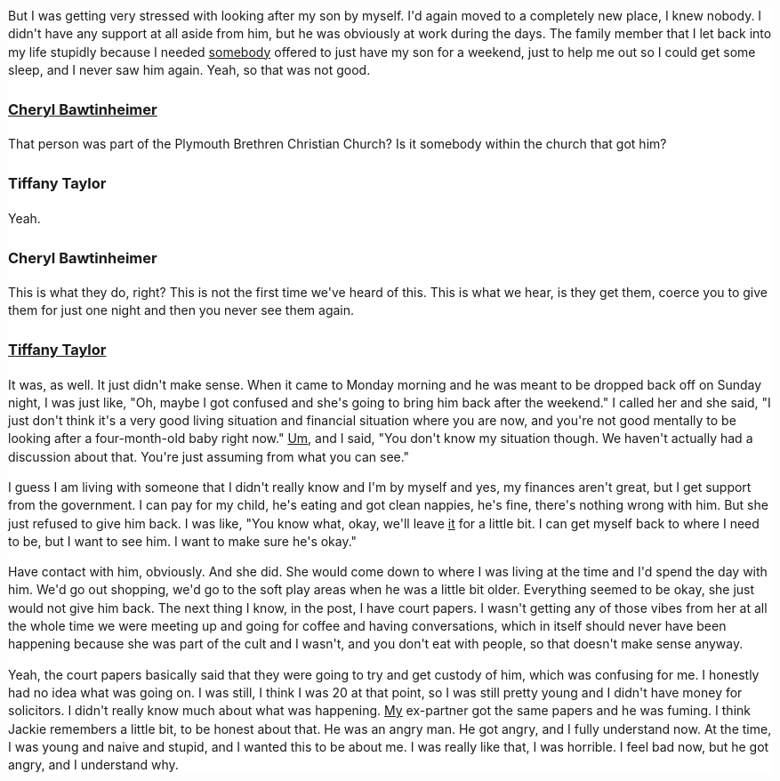 But I was getting very stressed with looking after my son by myself. I'd again moved to a completely new place, I knew nobody. I didn't have any support at all aside from him, but he was obviously at work during the days. The family member that I let back into my life stupidly because I needed [somebody](https://www.google.com/search?q=https.com/watch?v%3DUIERLuhR_MY%26t%3D4770s) offered to just have my son for a weekend, just to help me out so I could get some sleep, and I never saw him again. Yeah, so that was not good.

### [**Cheryl Bawtinheimer**](https://www.youtube.com/watch?v=UIERLuhR_MY&t=4791s)

That person was part of the Plymouth Brethren Christian Church? Is it somebody within the church that got him?

### **Tiffany Taylor**

Yeah.

### **Cheryl Bawtinheimer**

This is what they do, right? This is not the first time we've heard of this. This is what we hear, is they get them, coerce you to give them for just one night and then you never see them again.

### [**Tiffany Taylor**](https://www.youtube.com/watch?v=UIERLuhR_MY&t=4813s)

It was, as well. It just didn't make sense. When it came to Monday morning and he was meant to be dropped back off on Sunday night, I was just like, "Oh, maybe I got confused and she's going to bring him back after the weekend." I called her and she said, "I just don't think it's a very good living situation and financial situation where you are now, and you're not good mentally to be looking after a four-month-old baby right now." [Um](https://www.google.com/search?q=https.com/watch?v%3DUIERLuhR_MY%26t%3D4843s), and I said, "You don't know my situation though. We haven't actually had a discussion about that. You're just assuming from what you can see."

I guess I am living with someone that I didn't really know and I'm by myself and yes, my finances aren't great, but I get support from the government. I can pay for my child, he's eating and got clean nappies, he's fine, there's nothing wrong with him. But she just refused to give him back. I was like, "You know what, okay, we'll leave [it](https://www.google.com/search?q=https.com/watch?v%3DUIERLuhR_MY%26t%3D4874s) for a little bit. I can get myself back to where I need to be, but I want to see him. I want to make sure he's okay."

Have contact with him, obviously. And she did. She would come down to where I was living at the time and I'd spend the day with him. We'd go out shopping, we'd go to the soft play areas when he was a little bit older. Everything seemed to be okay, she just would not give him back. The next thing I know, in the post, I have court papers. I wasn't getting any of those vibes from her at all the whole time we were meeting up and going for coffee and having conversations, which in itself should never have been happening because she was part of the cult and I wasn't, and you don't eat with people, so that doesn't make sense anyway.

Yeah, the court papers basically said that they were going to try and get custody of him, which was confusing for me. I honestly had no idea what was going on. I was still, I think I was 20 at that point, so I was still pretty young and I didn't have money for solicitors. I didn't really know much about what was happening. [My](https://www.google.com/search?q=https.com/watch?v%3DUIERLuhR_MY%26t%3D4954s) ex-partner got the same papers and he was fuming. I think Jackie remembers a little bit, to be honest about that. He was an angry man. He got angry, and I fully understand now. At the time, I was young and naive and stupid, and I wanted this to be about me. I was really like that, I was horrible. I feel bad now, but he got angry, and I understand why.
